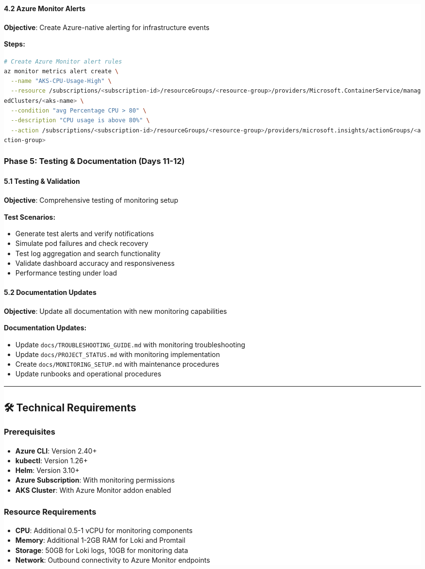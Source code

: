 #### **4.2 Azure Monitor Alerts**
**Objective**: Create Azure-native alerting for infrastructure events

**Steps:**
```bash
# Create Azure Monitor alert rules
az monitor metrics alert create \
  --name "AKS-CPU-Usage-High" \
  --resource /subscriptions/<subscription-id>/resourceGroups/<resource-group>/providers/Microsoft.ContainerService/managedClusters/<aks-name> \
  --condition "avg Percentage CPU > 80" \
  --description "CPU usage is above 80%" \
  --action /subscriptions/<subscription-id>/resourceGroups/<resource-group>/providers/microsoft.insights/actionGroups/<action-group>
```

### **Phase 5: Testing & Documentation (Days 11-12)**

#### **5.1 Testing & Validation**
**Objective**: Comprehensive testing of monitoring setup

**Test Scenarios:**
- Generate test alerts and verify notifications
- Simulate pod failures and check recovery
- Test log aggregation and search functionality
- Validate dashboard accuracy and responsiveness
- Performance testing under load

#### **5.2 Documentation Updates**
**Objective**: Update all documentation with new monitoring capabilities

**Documentation Updates:**
- Update `docs/TROUBLESHOOTING_GUIDE.md` with monitoring troubleshooting
- Update `docs/PROJECT_STATUS.md` with monitoring implementation
- Create `docs/MONITORING_SETUP.md` with maintenance procedures
- Update runbooks and operational procedures

---

## 🛠️ **Technical Requirements**

### **Prerequisites**
- **Azure CLI**: Version 2.40+
- **kubectl**: Version 1.26+
- **Helm**: Version 3.10+
- **Azure Subscription**: With monitoring permissions
- **AKS Cluster**: With Azure Monitor addon enabled

### **Resource Requirements**
- **CPU**: Additional 0.5-1 vCPU for monitoring components
- **Memory**: Additional 1-2GB RAM for Loki and Promtail
- **Storage**: 50GB for Loki logs, 10GB for monitoring data
- **Network**: Outbound connectivity to Azure Monitor endpoints
